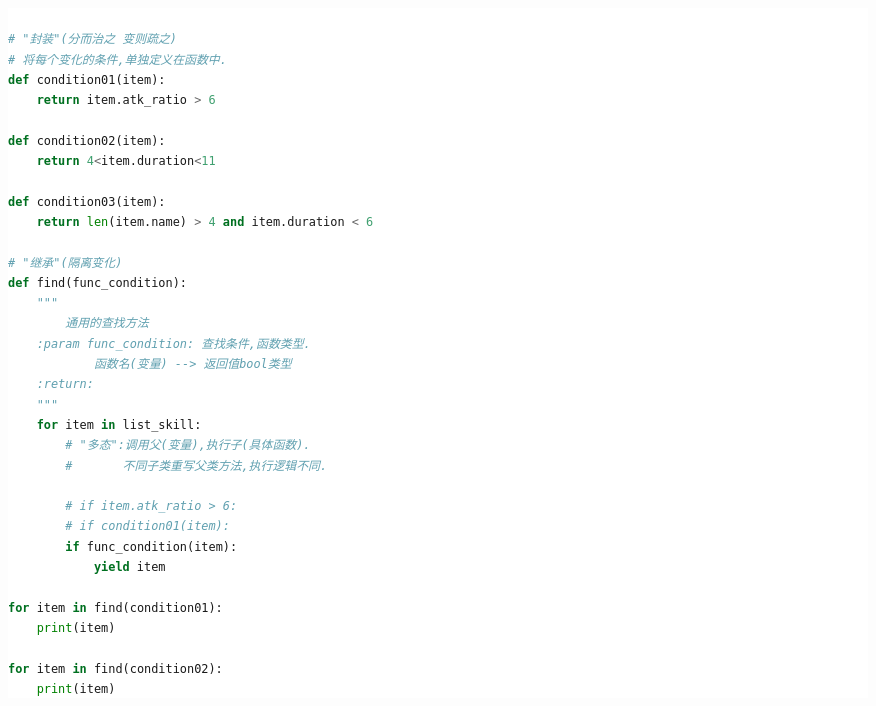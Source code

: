 ```python

# "封装"(分而治之 变则疏之)
# 将每个变化的条件,单独定义在函数中.
def condition01(item):
    return item.atk_ratio > 6

def condition02(item):
    return 4<item.duration<11

def condition03(item):
    return len(item.name) > 4 and item.duration < 6

# "继承"(隔离变化)
def find(func_condition):
    """
        通用的查找方法
    :param func_condition: 查找条件,函数类型.
            函数名(变量) --> 返回值bool类型
    :return:
    """
    for item in list_skill:
        # "多态":调用父(变量),执行子(具体函数).
        #       不同子类重写父类方法,执行逻辑不同.

        # if item.atk_ratio > 6:
        # if condition01(item):
        if func_condition(item):
            yield item

for item in find(condition01):
    print(item)

for item in find(condition02):
    print(item)
```

